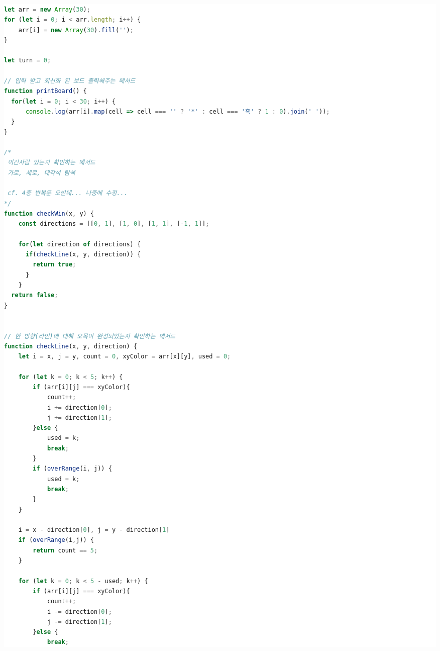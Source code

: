 ```js
let arr = new Array(30);
for (let i = 0; i < arr.length; i++) {
    arr[i] = new Array(30).fill('');
}

let turn = 0;

// 입력 받고 최신화 된 보드 출력해주는 메서드
function printBoard() {
  for(let i = 0; i < 30; i++) {
      console.log(arr[i].map(cell => cell === '' ? '*' : cell === '흑' ? 1 : 0).join(' '));
  }
}

/*
 이긴사람 있는지 확인하는 메서드
 가로, 세로, 대각석 탐색

 cf. 4중 반복문 오반데... 나중에 수정...
*/
function checkWin(x, y) {
    const directions = [[0, 1], [1, 0], [1, 1], [-1, 1]];

    for(let direction of directions) {
      if(checkLine(x, y, direction)) {
        return true;
      }
    }
  return false;
}


// 한 방향(라인)에 대해 오목이 완성되었는지 확인하는 메서드
function checkLine(x, y, direction) {
    let i = x, j = y, count = 0, xyColor = arr[x][y], used = 0;

    for (let k = 0; k < 5; k++) {
        if (arr[i][j] === xyColor){
            count++;
            i += direction[0];
            j += direction[1];
        }else {
            used = k;
            break;
        }
        if (overRange(i, j)) {
            used = k;
            break;
        }
    }

    i = x - direction[0], j = y - direction[1]
    if (overRange(i,j)) {
        return count == 5;
    }

    for (let k = 0; k < 5 - used; k++) {
        if (arr[i][j] === xyColor){
            count++;
            i -= direction[0];
            j -= direction[1];
        }else {
            break;
```